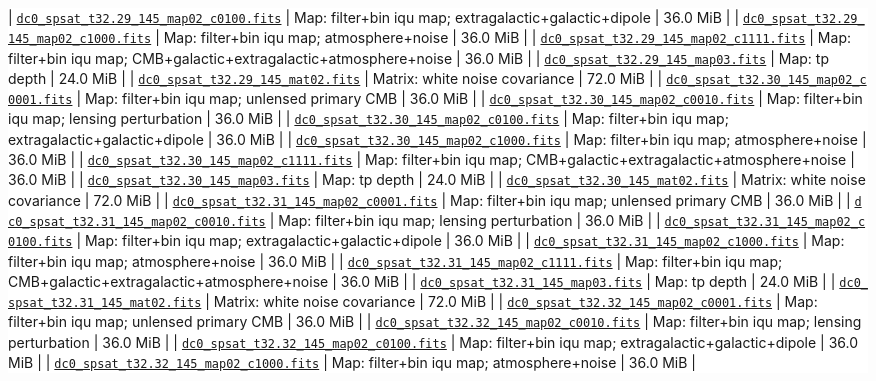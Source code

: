 | [`dc0_spsat_t32.29_145_map02_c0100.fits`](https://g-9fdb0b.6b7bd8.0ec8.data.globus.org/datareleases/dc0/mission/spsat/split32/145/dc0_spsat_t32.29_145_map02_c0100.fits) | Map: filter+bin iqu map; extragalactic+galactic+dipole               | 36.0 MiB |
| [`dc0_spsat_t32.29_145_map02_c1000.fits`](https://g-9fdb0b.6b7bd8.0ec8.data.globus.org/datareleases/dc0/mission/spsat/split32/145/dc0_spsat_t32.29_145_map02_c1000.fits) | Map: filter+bin iqu map; atmosphere+noise                            | 36.0 MiB |
| [`dc0_spsat_t32.29_145_map02_c1111.fits`](https://g-9fdb0b.6b7bd8.0ec8.data.globus.org/datareleases/dc0/mission/spsat/split32/145/dc0_spsat_t32.29_145_map02_c1111.fits) | Map: filter+bin iqu map; CMB+galactic+extragalactic+atmosphere+noise | 36.0 MiB |
| [`dc0_spsat_t32.29_145_map03.fits`](https://g-9fdb0b.6b7bd8.0ec8.data.globus.org/datareleases/dc0/mission/spsat/split32/145/dc0_spsat_t32.29_145_map03.fits)             | Map: tp depth                                                        | 24.0 MiB |
| [`dc0_spsat_t32.29_145_mat02.fits`](https://g-9fdb0b.6b7bd8.0ec8.data.globus.org/datareleases/dc0/mission/spsat/split32/145/dc0_spsat_t32.29_145_mat02.fits)             | Matrix: white noise covariance                                       | 72.0 MiB |
| [`dc0_spsat_t32.30_145_map02_c0001.fits`](https://g-9fdb0b.6b7bd8.0ec8.data.globus.org/datareleases/dc0/mission/spsat/split32/145/dc0_spsat_t32.30_145_map02_c0001.fits) | Map: filter+bin iqu map; unlensed primary CMB                        | 36.0 MiB |
| [`dc0_spsat_t32.30_145_map02_c0010.fits`](https://g-9fdb0b.6b7bd8.0ec8.data.globus.org/datareleases/dc0/mission/spsat/split32/145/dc0_spsat_t32.30_145_map02_c0010.fits) | Map: filter+bin iqu map; lensing perturbation                        | 36.0 MiB |
| [`dc0_spsat_t32.30_145_map02_c0100.fits`](https://g-9fdb0b.6b7bd8.0ec8.data.globus.org/datareleases/dc0/mission/spsat/split32/145/dc0_spsat_t32.30_145_map02_c0100.fits) | Map: filter+bin iqu map; extragalactic+galactic+dipole               | 36.0 MiB |
| [`dc0_spsat_t32.30_145_map02_c1000.fits`](https://g-9fdb0b.6b7bd8.0ec8.data.globus.org/datareleases/dc0/mission/spsat/split32/145/dc0_spsat_t32.30_145_map02_c1000.fits) | Map: filter+bin iqu map; atmosphere+noise                            | 36.0 MiB |
| [`dc0_spsat_t32.30_145_map02_c1111.fits`](https://g-9fdb0b.6b7bd8.0ec8.data.globus.org/datareleases/dc0/mission/spsat/split32/145/dc0_spsat_t32.30_145_map02_c1111.fits) | Map: filter+bin iqu map; CMB+galactic+extragalactic+atmosphere+noise | 36.0 MiB |
| [`dc0_spsat_t32.30_145_map03.fits`](https://g-9fdb0b.6b7bd8.0ec8.data.globus.org/datareleases/dc0/mission/spsat/split32/145/dc0_spsat_t32.30_145_map03.fits)             | Map: tp depth                                                        | 24.0 MiB |
| [`dc0_spsat_t32.30_145_mat02.fits`](https://g-9fdb0b.6b7bd8.0ec8.data.globus.org/datareleases/dc0/mission/spsat/split32/145/dc0_spsat_t32.30_145_mat02.fits)             | Matrix: white noise covariance                                       | 72.0 MiB |
| [`dc0_spsat_t32.31_145_map02_c0001.fits`](https://g-9fdb0b.6b7bd8.0ec8.data.globus.org/datareleases/dc0/mission/spsat/split32/145/dc0_spsat_t32.31_145_map02_c0001.fits) | Map: filter+bin iqu map; unlensed primary CMB                        | 36.0 MiB |
| [`dc0_spsat_t32.31_145_map02_c0010.fits`](https://g-9fdb0b.6b7bd8.0ec8.data.globus.org/datareleases/dc0/mission/spsat/split32/145/dc0_spsat_t32.31_145_map02_c0010.fits) | Map: filter+bin iqu map; lensing perturbation                        | 36.0 MiB |
| [`dc0_spsat_t32.31_145_map02_c0100.fits`](https://g-9fdb0b.6b7bd8.0ec8.data.globus.org/datareleases/dc0/mission/spsat/split32/145/dc0_spsat_t32.31_145_map02_c0100.fits) | Map: filter+bin iqu map; extragalactic+galactic+dipole               | 36.0 MiB |
| [`dc0_spsat_t32.31_145_map02_c1000.fits`](https://g-9fdb0b.6b7bd8.0ec8.data.globus.org/datareleases/dc0/mission/spsat/split32/145/dc0_spsat_t32.31_145_map02_c1000.fits) | Map: filter+bin iqu map; atmosphere+noise                            | 36.0 MiB |
| [`dc0_spsat_t32.31_145_map02_c1111.fits`](https://g-9fdb0b.6b7bd8.0ec8.data.globus.org/datareleases/dc0/mission/spsat/split32/145/dc0_spsat_t32.31_145_map02_c1111.fits) | Map: filter+bin iqu map; CMB+galactic+extragalactic+atmosphere+noise | 36.0 MiB |
| [`dc0_spsat_t32.31_145_map03.fits`](https://g-9fdb0b.6b7bd8.0ec8.data.globus.org/datareleases/dc0/mission/spsat/split32/145/dc0_spsat_t32.31_145_map03.fits)             | Map: tp depth                                                        | 24.0 MiB |
| [`dc0_spsat_t32.31_145_mat02.fits`](https://g-9fdb0b.6b7bd8.0ec8.data.globus.org/datareleases/dc0/mission/spsat/split32/145/dc0_spsat_t32.31_145_mat02.fits)             | Matrix: white noise covariance                                       | 72.0 MiB |
| [`dc0_spsat_t32.32_145_map02_c0001.fits`](https://g-9fdb0b.6b7bd8.0ec8.data.globus.org/datareleases/dc0/mission/spsat/split32/145/dc0_spsat_t32.32_145_map02_c0001.fits) | Map: filter+bin iqu map; unlensed primary CMB                        | 36.0 MiB |
| [`dc0_spsat_t32.32_145_map02_c0010.fits`](https://g-9fdb0b.6b7bd8.0ec8.data.globus.org/datareleases/dc0/mission/spsat/split32/145/dc0_spsat_t32.32_145_map02_c0010.fits) | Map: filter+bin iqu map; lensing perturbation                        | 36.0 MiB |
| [`dc0_spsat_t32.32_145_map02_c0100.fits`](https://g-9fdb0b.6b7bd8.0ec8.data.globus.org/datareleases/dc0/mission/spsat/split32/145/dc0_spsat_t32.32_145_map02_c0100.fits) | Map: filter+bin iqu map; extragalactic+galactic+dipole               | 36.0 MiB |
| [`dc0_spsat_t32.32_145_map02_c1000.fits`](https://g-9fdb0b.6b7bd8.0ec8.data.globus.org/datareleases/dc0/mission/spsat/split32/145/dc0_spsat_t32.32_145_map02_c1000.fits) | Map: filter+bin iqu map; atmosphere+noise                            | 36.0 MiB |